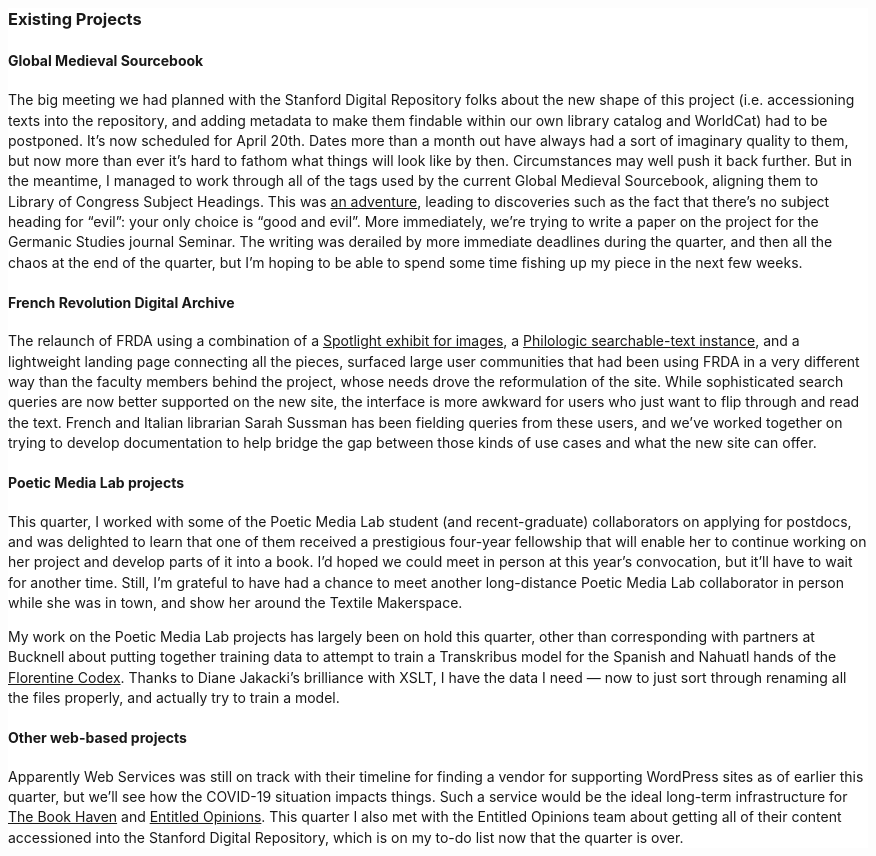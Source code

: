 
### Existing Projects


#### Global Medieval Sourcebook


The big meeting we had planned with the Stanford Digital Repository folks about the new shape of this project (i.e. accessioning texts into the repository, and adding metadata to make them findable within our own library catalog and WorldCat) had to be postponed. It’s now scheduled for April 20th. Dates more than a month out have always had a sort of imaginary quality to them, but now more than ever it’s hard to fathom what things will look like by then. Circumstances may well push it back further. But in the meantime, I managed to work through all of the tags used by the current Global Medieval Sourcebook, aligning them to Library of Congress Subject Headings. This was [an adventure](https://twitter.com/quinnanya/status/1234534180840542208), leading to discoveries such as the fact that there’s no subject heading for “evil”: your only choice is “good and evil”. More immediately, we’re trying to write a paper on the project for the Germanic Studies journal Seminar. The writing was derailed by more immediate deadlines during the quarter, and then all the chaos at the end of the quarter, but I’m hoping to be able to spend some time fishing up my piece in the next few weeks.


#### French Revolution Digital Archive


The relaunch of FRDA using a combination of a [Spotlight exhibit for images](https://exhibits.stanford.edu/frenchrevolution), a [Philologic searchable-text instance](http://sul-philologic.stanford.edu/philologic/archparl/), and a lightweight landing page connecting all the pieces, surfaced large user communities that had been using FRDA in a very different way than the faculty members behind the project, whose needs drove the reformulation of the site. While sophisticated search queries are now better supported on the new site, the interface is more awkward for users who just want to flip through and read the text. French and Italian librarian Sarah Sussman has been fielding queries from these users, and we’ve worked together on trying to develop documentation to help bridge the gap between those kinds of use cases and what the new site can offer.


#### Poetic Media Lab projects


This quarter, I worked with some of the Poetic Media Lab student (and recent-graduate) collaborators on applying for postdocs, and was delighted to learn that one of them received a prestigious four-year fellowship that will enable her to continue working on her project and develop parts of it into a book. I’d hoped we could meet in person at this year’s convocation, but it’ll have to wait for another time. Still, I’m grateful to have had a chance to meet another long-distance Poetic Media Lab collaborator in person while she was in town, and show her around the Textile Makerspace.


My work on the Poetic Media Lab projects has largely been on hold this quarter, other than corresponding with partners at Bucknell about putting together training data to attempt to train a Transkribus model for the Spanish and Nahuatl hands of the [Florentine Codex](https://poeticmedia.stanford.edu/florentine-codex-project). Thanks to Diane Jakacki’s brilliance with XSLT, I have the data I need — now to just sort through renaming all the files properly, and actually try to train a model. 


#### Other web-based projects


Apparently Web Services was still on track with their timeline for finding a vendor for supporting WordPress sites as of earlier this quarter, but we’ll see how the COVID-19 situation impacts things. Such a service would be the ideal long-term infrastructure for [The Book Haven](http://bookhaven.stanford.edu/) and [Entitled Opinions](http://entitledopinions.stanford.edu/). This quarter I also met with the Entitled Opinions team about getting all of their content accessioned into the Stanford Digital Repository, which is on my to-do list now that the quarter is over.
